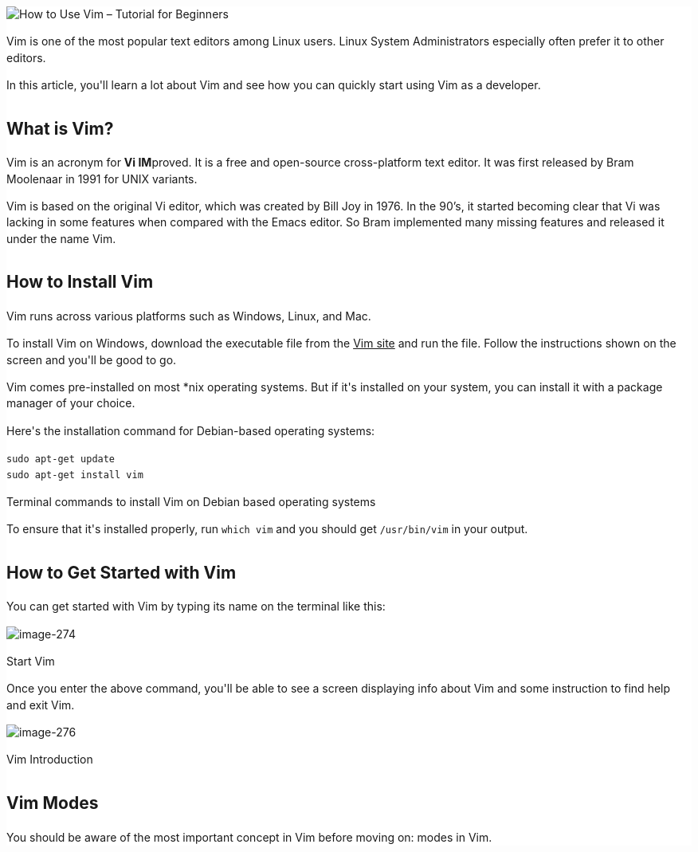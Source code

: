   ![How to Use Vim – Tutorial for Beginners](https://www.freecodecamp.org/news/content/images/size/w2000/2023/01/BB---Vim---A-Quick-Beginner-s-Guide.png)

Vim is one of the most popular text editors among Linux users. Linux System Administrators especially often prefer it to other editors.

In this article, you'll learn a lot about Vim and see how you can quickly start using Vim as a developer.

## What is Vim?

Vim is an acronym for **Vi IM**proved. It is a free and open-source cross-platform text editor. It was first released by Bram Moolenaar in 1991 for UNIX variants.

Vim is based on the original Vi editor, which was created by Bill Joy in 1976. In the 90’s, it started becoming clear that Vi was lacking in some features when compared with the Emacs editor. So Bram implemented many missing features and released it under the name Vim.

## How to Install Vim

Vim runs across various platforms such as Windows, Linux, and Mac.

To install Vim on Windows, download the executable file from the [Vim site](https://www.vim.org/download.php) and run the file. Follow the instructions shown on the screen and you'll be good to go.

Vim comes pre-installed on most \*nix operating systems. But if it's installed on your system, you can install it with a package manager of your choice.

Here's the installation command for Debian-based operating systems:

    sudo apt-get update
    sudo apt-get install vim

Terminal commands to install Vim on Debian based operating systems

To ensure that it's installed properly, run `which vim` and you should get `/usr/bin/vim` in your output.

## How to Get Started with Vim

You can get started with Vim by typing its name on the terminal like this:

![image-274](https://www.freecodecamp.org/news/content/images/2023/01/image-274.png)

Start Vim

Once you enter the above command, you'll be able to see a screen displaying info about Vim and some instruction to find help and exit Vim.

![image-276](https://www.freecodecamp.org/news/content/images/2023/01/image-276.png)

Vim Introduction

## Vim Modes

You should be aware of the most important concept in Vim before moving on: modes in Vim.
